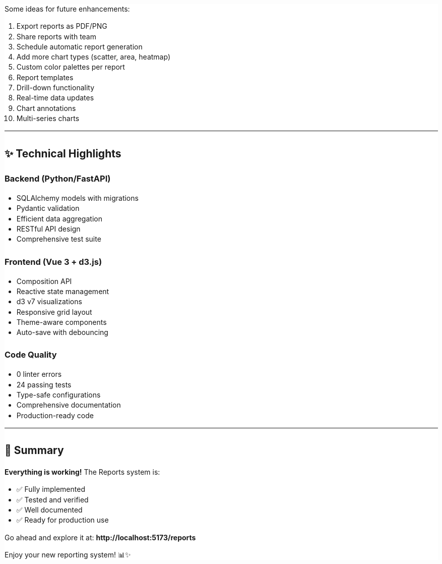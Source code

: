 Some ideas for future enhancements:
1. Export reports as PDF/PNG
2. Share reports with team
3. Schedule automatic report generation
4. Add more chart types (scatter, area, heatmap)
5. Custom color palettes per report
6. Report templates
7. Drill-down functionality
8. Real-time data updates
9. Chart annotations
10. Multi-series charts

---

## ✨ Technical Highlights

### Backend (Python/FastAPI)
- SQLAlchemy models with migrations
- Pydantic validation
- Efficient data aggregation
- RESTful API design
- Comprehensive test suite

### Frontend (Vue 3 + d3.js)
- Composition API
- Reactive state management
- d3 v7 visualizations
- Responsive grid layout
- Theme-aware components
- Auto-save with debouncing

### Code Quality
- 0 linter errors
- 24 passing tests
- Type-safe configurations
- Comprehensive documentation
- Production-ready code

---

## 🙌 Summary

**Everything is working!** The Reports system is:
- ✅ Fully implemented
- ✅ Tested and verified
- ✅ Well documented
- ✅ Ready for production use

Go ahead and explore it at: **http://localhost:5173/reports**

Enjoy your new reporting system! 📊✨

